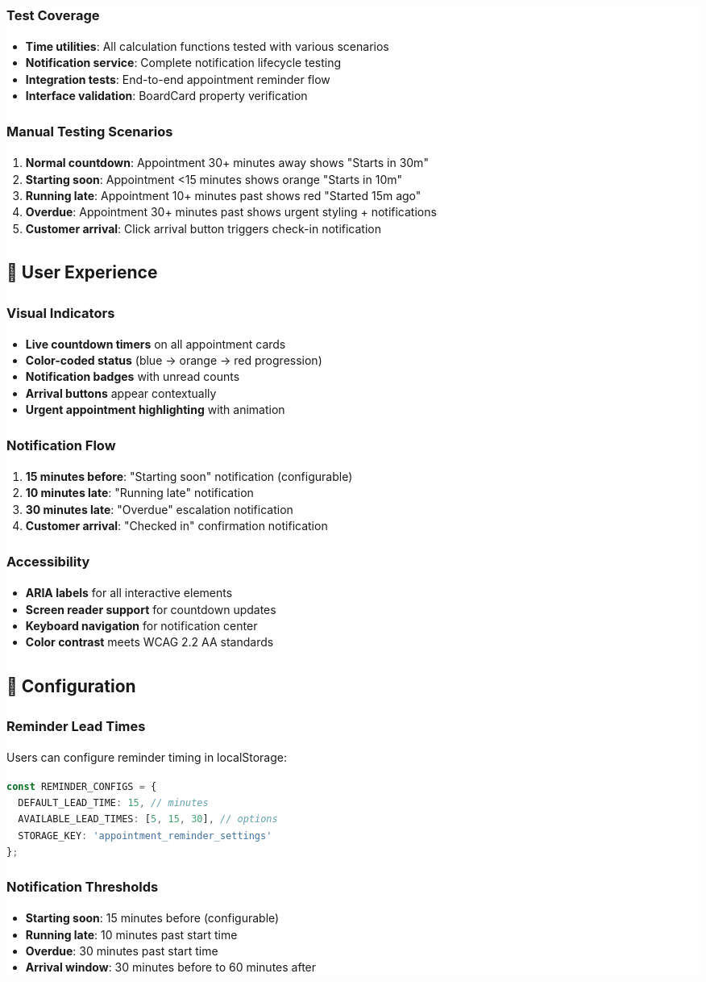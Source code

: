 ### Test Coverage
- **Time utilities**: All calculation functions tested with various scenarios
- **Notification service**: Complete notification lifecycle testing
- **Integration tests**: End-to-end appointment reminder flow
- **Interface validation**: BoardCard property verification

### Manual Testing Scenarios
1. **Normal countdown**: Appointment 30+ minutes away shows "Starts in 30m"
2. **Starting soon**: Appointment <15 minutes shows orange "Starts in 10m"
3. **Running late**: Appointment 10+ minutes past shows red "Started 15m ago"
4. **Overdue**: Appointment 30+ minutes past shows urgent styling + notifications
5. **Customer arrival**: Click arrival button triggers check-in notification

## 🎨 User Experience

### Visual Indicators
- **Live countdown timers** on all appointment cards
- **Color-coded status** (blue → orange → red progression)
- **Notification badges** with unread counts
- **Arrival buttons** appear contextually
- **Urgent appointment highlighting** with animation

### Notification Flow
1. **15 minutes before**: "Starting soon" notification (configurable)
2. **10 minutes late**: "Running late" notification
3. **30 minutes late**: "Overdue" escalation notification
4. **Customer arrival**: "Checked in" confirmation notification

### Accessibility
- **ARIA labels** for all interactive elements
- **Screen reader support** for countdown updates
- **Keyboard navigation** for notification center
- **Color contrast** meets WCAG 2.2 AA standards

## 🔧 Configuration

### Reminder Lead Times
Users can configure reminder timing in localStorage:
```typescript
const REMINDER_CONFIGS = {
  DEFAULT_LEAD_TIME: 15, // minutes
  AVAILABLE_LEAD_TIMES: [5, 15, 30], // options
  STORAGE_KEY: 'appointment_reminder_settings'
};
```

### Notification Thresholds
- **Starting soon**: 15 minutes before (configurable)
- **Running late**: 10 minutes past start time
- **Overdue**: 30 minutes past start time
- **Arrival window**: 30 minutes before to 60 minutes after
